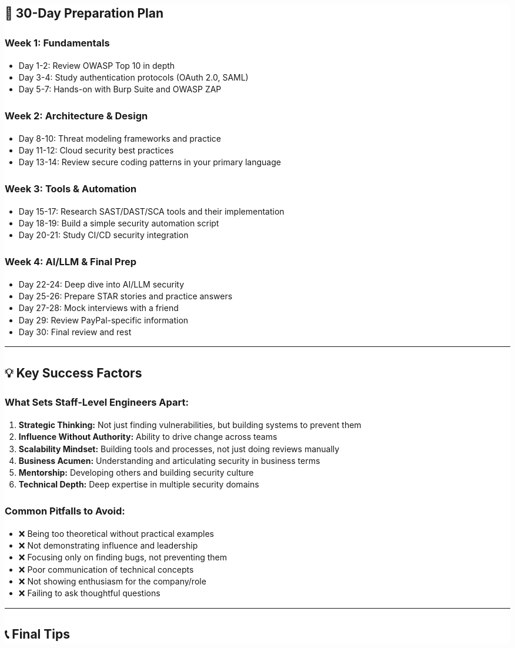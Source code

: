 
## 🚀 30-Day Preparation Plan

### Week 1: Fundamentals
- Day 1-2: Review OWASP Top 10 in depth
- Day 3-4: Study authentication protocols (OAuth 2.0, SAML)
- Day 5-7: Hands-on with Burp Suite and OWASP ZAP

### Week 2: Architecture & Design
- Day 8-10: Threat modeling frameworks and practice
- Day 11-12: Cloud security best practices
- Day 13-14: Review secure coding patterns in your primary language

### Week 3: Tools & Automation
- Day 15-17: Research SAST/DAST/SCA tools and their implementation
- Day 18-19: Build a simple security automation script
- Day 20-21: Study CI/CD security integration

### Week 4: AI/LLM & Final Prep
- Day 22-24: Deep dive into AI/LLM security
- Day 25-26: Prepare STAR stories and practice answers
- Day 27-28: Mock interviews with a friend
- Day 29: Review PayPal-specific information
- Day 30: Final review and rest

---

## 💡 Key Success Factors

### What Sets Staff-Level Engineers Apart:
1. **Strategic Thinking:** Not just finding vulnerabilities, but building systems to prevent them
2. **Influence Without Authority:** Ability to drive change across teams
3. **Scalability Mindset:** Building tools and processes, not just doing reviews manually
4. **Business Acumen:** Understanding and articulating security in business terms
5. **Mentorship:** Developing others and building security culture
6. **Technical Depth:** Deep expertise in multiple security domains

### Common Pitfalls to Avoid:
- ❌ Being too theoretical without practical examples
- ❌ Not demonstrating influence and leadership
- ❌ Focusing only on finding bugs, not preventing them
- ❌ Poor communication of technical concepts
- ❌ Not showing enthusiasm for the company/role
- ❌ Failing to ask thoughtful questions

---

## 📞 Final Tips
